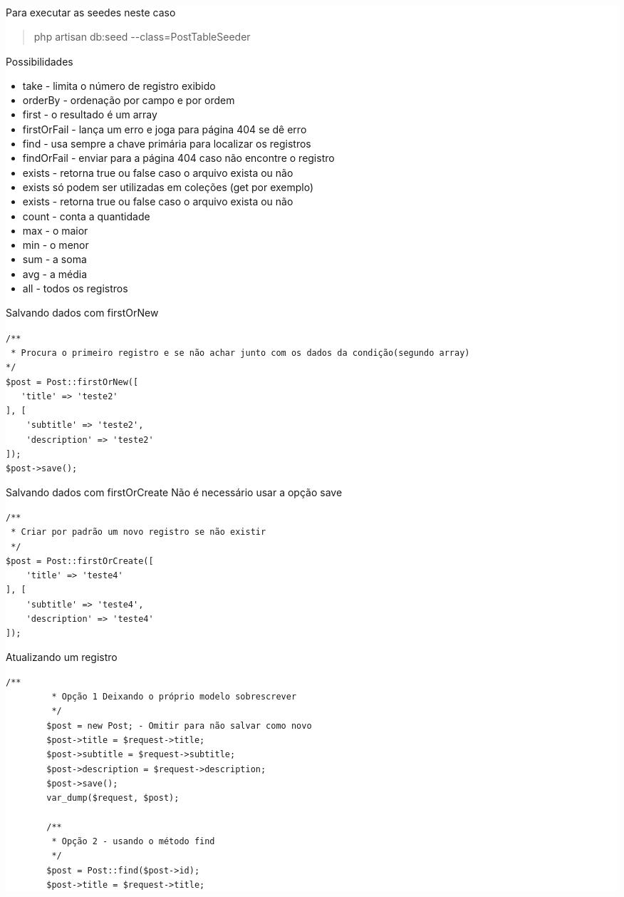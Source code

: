 Para executar as seedes neste caso
> php artisan db:seed --class=PostTableSeeder


Possibilidades

- take - limita o número de registro exibido
- orderBy - ordenação por campo e por ordem
- first - o resultado é um array
- firstOrFail - lança um erro e joga para página 404 se dê erro
- find - usa sempre a chave primária para localizar os registros
- findOrFail - enviar para a página 404 caso não encontre o registro
- exists - retorna true ou false caso o arquivo exista ou não
- exists só podem ser utilizadas em coleções (get por exemplo)
- exists - retorna true ou false caso o arquivo exista ou não
- count - conta a quantidade
- max - o maior
- min - o menor
- sum - a soma
- avg - a média
- all - todos os registros

Salvando dados com firstOrNew
```
/**
 * Procura o primeiro registro e se não achar junto com os dados da condição(segundo array)
*/
$post = Post::firstOrNew([
   'title' => 'teste2'
], [
    'subtitle' => 'teste2',
    'description' => 'teste2'
]);
$post->save();
```

Salvando dados com firstOrCreate
Não é necessário usar a opção save
```
/**
 * Criar por padrão um novo registro se não existir
 */
$post = Post::firstOrCreate([
    'title' => 'teste4'
], [
    'subtitle' => 'teste4',
    'description' => 'teste4'
]);
```

Atualizando um registro
```
/**
         * Opção 1 Deixando o próprio modelo sobrescrever
         */
        $post = new Post; - Omitir para não salvar como novo
        $post->title = $request->title;
        $post->subtitle = $request->subtitle;
        $post->description = $request->description;
        $post->save();
        var_dump($request, $post);

        /**
         * Opção 2 - usando o método find
         */
        $post = Post::find($post->id);
        $post->title = $request->title;
```